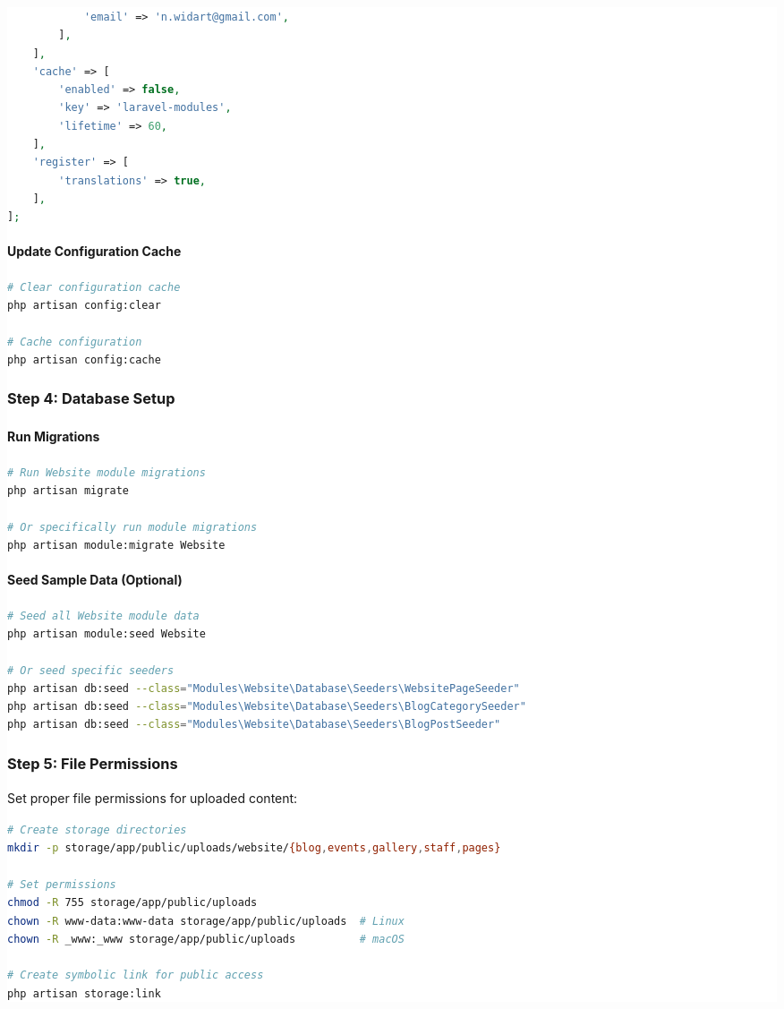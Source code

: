 ```php
            'email' => 'n.widart@gmail.com',
        ],
    ],
    'cache' => [
        'enabled' => false,
        'key' => 'laravel-modules',
        'lifetime' => 60,
    ],
    'register' => [
        'translations' => true,
    ],
];
```

#### Update Configuration Cache

```bash
# Clear configuration cache
php artisan config:clear

# Cache configuration
php artisan config:cache
```

### Step 4: Database Setup

#### Run Migrations

```bash
# Run Website module migrations
php artisan migrate

# Or specifically run module migrations
php artisan module:migrate Website
```

#### Seed Sample Data (Optional)

```bash
# Seed all Website module data
php artisan module:seed Website

# Or seed specific seeders
php artisan db:seed --class="Modules\Website\Database\Seeders\WebsitePageSeeder"
php artisan db:seed --class="Modules\Website\Database\Seeders\BlogCategorySeeder"
php artisan db:seed --class="Modules\Website\Database\Seeders\BlogPostSeeder"
```

### Step 5: File Permissions

Set proper file permissions for uploaded content:

```bash
# Create storage directories
mkdir -p storage/app/public/uploads/website/{blog,events,gallery,staff,pages}

# Set permissions
chmod -R 755 storage/app/public/uploads
chown -R www-data:www-data storage/app/public/uploads  # Linux
chown -R _www:_www storage/app/public/uploads          # macOS

# Create symbolic link for public access
php artisan storage:link
```
